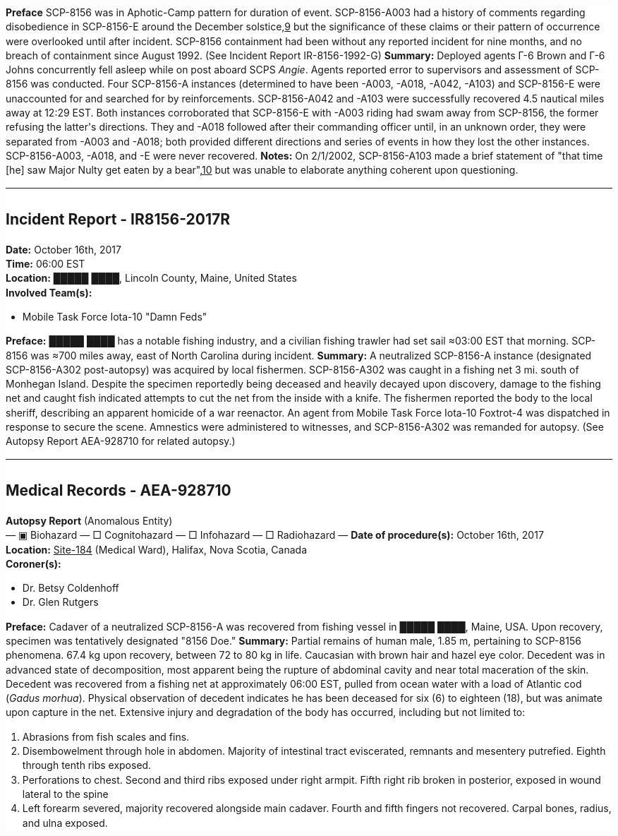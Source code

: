 **Preface** SCP-8156 was in Aphotic-Camp pattern for duration of event. SCP-8156-A003 had a history of comments regarding disobedience in SCP-8156-E around the December solstice,[9](javascript:;) but the significance of these claims or their pattern of occurrence were overlooked until after incident. SCP-8156 containment had been without any reported incident for nine months, and no breach of containment since August 1992. (See Incident Report IR-8156-1992-G)
**Summary:** Deployed agents Γ-6 Brown and Γ-6 Johns concurrently fell asleep while on post aboard SCPS _Angie_. Agents reported error to supervisors and assessment of SCP-8156 was conducted. Four SCP-8156-A instances (determined to have been -A003, -A018, -A042, -A103) and SCP-8156-E were unaccounted for and searched for by reinforcements. SCP-8156-A042 and -A103 were successfully recovered 4.5 nautical miles away at 12:29 EST. Both instances corroborated that SCP-8156-E with -A003 riding had swam away from SCP-8156, the former refusing the latter's directions. They and -A018 followed after their commanding officer until, in an unknown order, they were separated from -A003 and -A018; both provided different directions and series of events in how they lost the other instances. SCP-8156-A003, -A018, and -E were never recovered.
**Notes:** On 2/1/2002, SCP-8156-A103 made a brief statement of "that time [he] saw Major Nulty get eaten by a bear",[10](javascript:;) but was unable to elaborate anything coherent upon questioning.
* * *
## Incident Report - IR8156-2017R
**Date:** October 16th, 2017  
**Time:** 06:00 EST  
**Location:** █████ ████, Lincoln County, Maine, United States  
**Involved Team(s):**
  * Mobile Task Force Iota-10 "Damn Feds"

**Preface:** █████ ████ has a notable fishing industry, and a civilian fishing trawler had set sail ≈03:00 EST that morning. SCP-8156 was ≈700 miles away, east of North Carolina during incident.
**Summary:** A neutralized SCP-8156-A instance (designated SCP-8156-A302 post-autopsy) was acquired by local fishermen. SCP-8156-A302 was caught in a fishing net 3 mi. south of Monhegan Island. Despite the specimen reportedly being deceased and heavily decayed upon discovery, damage to the fishing net and caught fish indicated attempts to cut the net from the inside with a knife. The fishermen reported the body to the local sheriff, describing an apparent homicide of a war reenactor. An agent from Mobile Task Force Iota-10 Foxtrot-4 was dispatched in response to secure the scene. Amnestics were administered to witnesses, and SCP-8156-A302 was remanded for autopsy. (See Autopsy Report AEA-928710 for related autopsy.)
* * *
## Medical Records - AEA-928710
**Autopsy Report** (Anomalous Entity)  
— ▣ Biohazard — □ Cognitohazard — □ Infohazard — □ Radiohazard —
**Date of procedure(s):** October 16th, 2017  
**Location:** [Site-184](/secure-facility-dossier-site-184) (Medical Ward), Halifax, Nova Scotia, Canada  
**Coroner(s):**
  * Dr. Betsy Coldenhoff
  * Dr. Glen Rutgers

**Preface:** Cadaver of a neutralized SCP-8156-A was recovered from fishing vessel in █████ ████, Maine, USA. Upon recovery, specimen was tentatively designated "8156 Doe."
**Summary:** Partial remains of human male, 1.85 m, pertaining to SCP-8156 phenomena. 67.4 kg upon recovery, between 72 to 80 kg in life. Caucasian with brown hair and hazel eye color. Decedent was in advanced state of decomposition, most apparent being the rupture of abdominal cavity and near total maceration of the skin.
Decedent was recovered from a fishing net at approximately 06:00 EST, pulled from ocean water with a load of Atlantic cod (_Gadus morhua_). Physical observation of decedent indicates he has been deceased for six (6) to eighteen (18), but was animate upon capture in the net. Extensive injury and degradation of the body has occurred, including but not limited to:
  1. Abrasions from fish scales and fins.
  2. Disembowelment through hole in abdomen. Majority of intestinal tract eviscerated, remnants and mesentery putrefied. Eighth through tenth ribs exposed.
  3. Perforations to chest. Second and third ribs exposed under right armpit. Fifth right rib broken in posterior, exposed in wound lateral to the spine
  4. Left forearm severed, majority recovered alongside main cadaver. Fourth and fifth fingers not recovered. Carpal bones, radius, and ulna exposed.